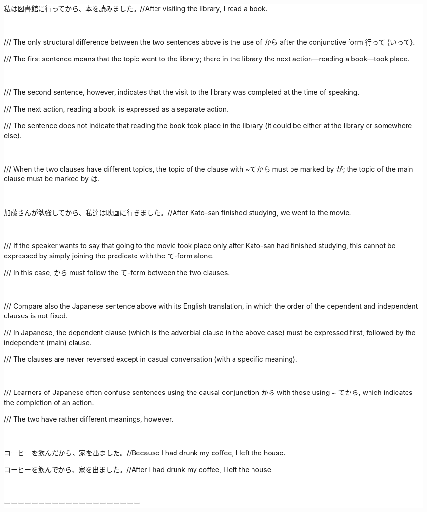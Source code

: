 私は図書館に行ってから、本を読みました。//After visiting the library, I read a book.

<br>

/// The only structural difference between the two sentences above is the use of から after the conjunctive form 行って {いって}.

/// The first sentence means that the topic went to the library; there in the library the next action—reading a book—took place.

<br>

/// The second sentence, however, indicates that the visit to the library was completed at the time of speaking.

/// The next action, reading a book, is expressed as a separate action.

/// The sentence does not indicate that reading the book took place in the library (it could be either at the library or somewhere else).

<br>

/// When the two clauses have different topics, the topic of the clause with ~てから must be marked by が; the topic of the main clause must be marked by は.

<br>

加藤さんが勉強してから、私達は映画に行きました。//After Kato-san finished studying, we went to the movie.

<br>

/// If the speaker wants to say that going to the movie took place only after Kato-san had finished studying, this cannot be expressed by simply joining the predicate with the て-form alone.

/// In this case, から must follow the て-form between the two clauses.

<br>

/// Compare also the Japanese sentence above with its English translation, in which the order of the dependent and independent clauses is not fixed.

/// In Japanese, the dependent clause (which is the adverbial clause in the above case) must be expressed first, followed by the independent (main) clause.

/// The clauses are never reversed except in casual conversation (with a specific meaning).

<br>

/// Learners of Japanese often confuse sentences using the causal conjunction から with those using ~ てから, which indicates the completion of an action.

/// The two have rather different meanings, however.

<br>

コーヒーを飲んだから、家を出ました。//Because I had drunk my coffee, I left the house.

コーヒーを飲んでから、家を出ました。//After I had drunk my coffee, I left the house.

<br>

ーーーーーーーーーーーーーーーーーーーー
